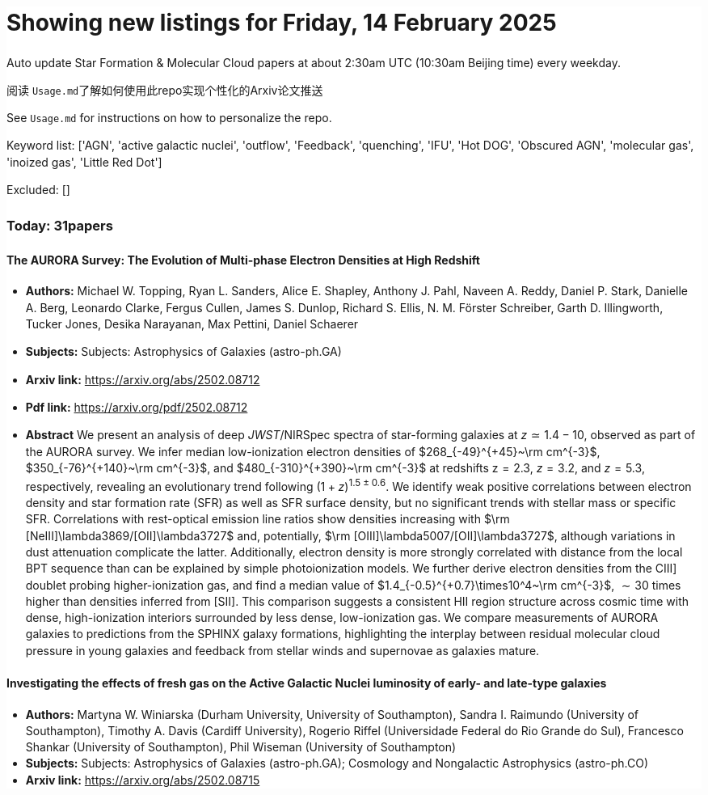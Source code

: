 # Showing new listings for Friday, 14 February 2025
Auto update Star Formation & Molecular Cloud papers at about 2:30am UTC (10:30am Beijing time) every weekday.


阅读 `Usage.md`了解如何使用此repo实现个性化的Arxiv论文推送

See `Usage.md` for instructions on how to personalize the repo. 


Keyword list: ['AGN', 'active galactic nuclei', 'outflow', 'Feedback', 'quenching', 'IFU', 'Hot DOG', 'Obscured AGN', 'molecular gas', 'inoized gas', 'Little Red Dot']


Excluded: []


### Today: 31papers 
#### The AURORA Survey: The Evolution of Multi-phase Electron Densities at High Redshift
 - **Authors:** Michael W. Topping, Ryan L. Sanders, Alice E. Shapley, Anthony J. Pahl, Naveen A. Reddy, Daniel P. Stark, Danielle A. Berg, Leonardo Clarke, Fergus Cullen, James S. Dunlop, Richard S. Ellis, N. M. Förster Schreiber, Garth D. Illingworth, Tucker Jones, Desika Narayanan, Max Pettini, Daniel Schaerer
 - **Subjects:** Subjects:
Astrophysics of Galaxies (astro-ph.GA)
 - **Arxiv link:** https://arxiv.org/abs/2502.08712

 - **Pdf link:** https://arxiv.org/pdf/2502.08712

 - **Abstract**
 We present an analysis of deep $\textit{JWST}$/NIRSpec spectra of star-forming galaxies at $z\simeq1.4-10$, observed as part of the AURORA survey. We infer median low-ionization electron densities of $268_{-49}^{+45}~\rm cm^{-3}$, $350_{-76}^{+140}~\rm cm^{-3}$, and $480_{-310}^{+390}~\rm cm^{-3}$ at redshifts z$=2.3$, $z=3.2$, and $z=5.3$, respectively, revealing an evolutionary trend following $(1+z)^{1.5\pm0.6}$. We identify weak positive correlations between electron density and star formation rate (SFR) as well as SFR surface density, but no significant trends with stellar mass or specific SFR. Correlations with rest-optical emission line ratios show densities increasing with $\rm [NeIII]\lambda3869/[OII]\lambda3727$ and, potentially, $\rm [OIII]\lambda5007/[OII]\lambda3727$, although variations in dust attenuation complicate the latter. Additionally, electron density is more strongly correlated with distance from the local BPT sequence than can be explained by simple photoionization models. We further derive electron densities from the CIII] doublet probing higher-ionization gas, and find a median value of $1.4_{-0.5}^{+0.7}\times10^4~\rm cm^{-3}$, $\sim30$ times higher than densities inferred from [SII]. This comparison suggests a consistent HII region structure across cosmic time with dense, high-ionization interiors surrounded by less dense, low-ionization gas. We compare measurements of AURORA galaxies to predictions from the SPHINX galaxy formations, highlighting the interplay between residual molecular cloud pressure in young galaxies and feedback from stellar winds and supernovae as galaxies mature.
#### Investigating the effects of fresh gas on the Active Galactic Nuclei luminosity of early- and late-type galaxies
 - **Authors:** Martyna W. Winiarska (Durham University, University of Southampton), Sandra I. Raimundo (University of Southampton), Timothy A. Davis (Cardiff University), Rogerio Riffel (Universidade Federal do Rio Grande do Sul), Francesco Shankar (University of Southampton), Phil Wiseman (University of Southampton)
 - **Subjects:** Subjects:
Astrophysics of Galaxies (astro-ph.GA); Cosmology and Nongalactic Astrophysics (astro-ph.CO)
 - **Arxiv link:** https://arxiv.org/abs/2502.08715
